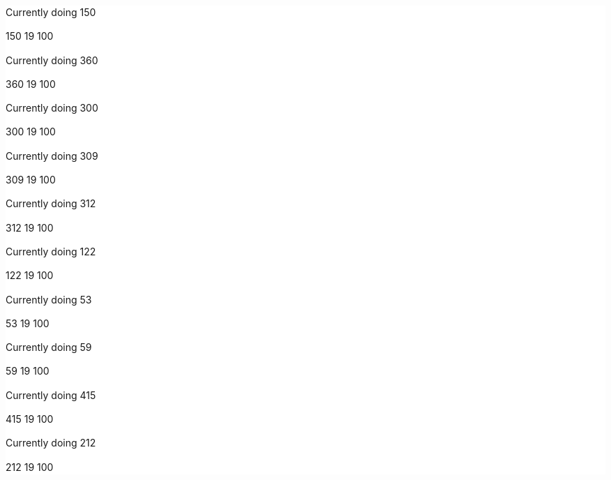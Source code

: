 Currently doing 150

150 
19 
100 

Currently doing 360

360 
19 
100 

Currently doing 300

300 
19 
100 

Currently doing 309

309 
19 
100 

Currently doing 312

312 
19 
100 

Currently doing 122

122 
19 
100 

Currently doing 53

53 
19 
100 

Currently doing 59

59 
19 
100 

Currently doing 415

415 
19 
100 

Currently doing 212

212 
19 
100 
